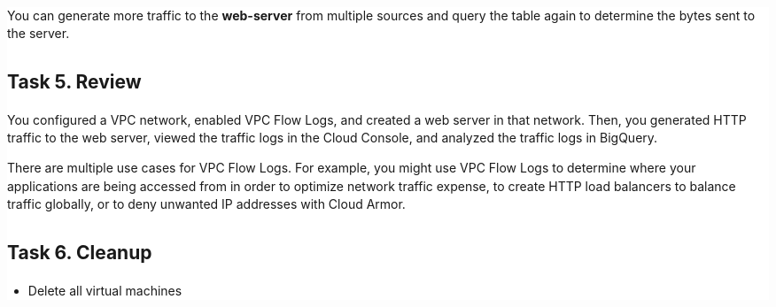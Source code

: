 

You can generate more traffic to the **web-server** from multiple sources and query the table again to determine the bytes sent to the server.



## Task 5. Review

You configured a VPC network, enabled VPC Flow Logs, and created a web server in that network. Then, you generated HTTP traffic to the web server, viewed the traffic logs in the Cloud Console, and analyzed the traffic logs in BigQuery.

There are multiple use cases for VPC Flow Logs. For example, you might use VPC Flow Logs to determine where your applications are being accessed from in order to optimize network traffic expense, to create HTTP load balancers to balance traffic globally, or to deny unwanted IP addresses with Cloud Armor.



## Task 6. Cleanup

* Delete all virtual machines